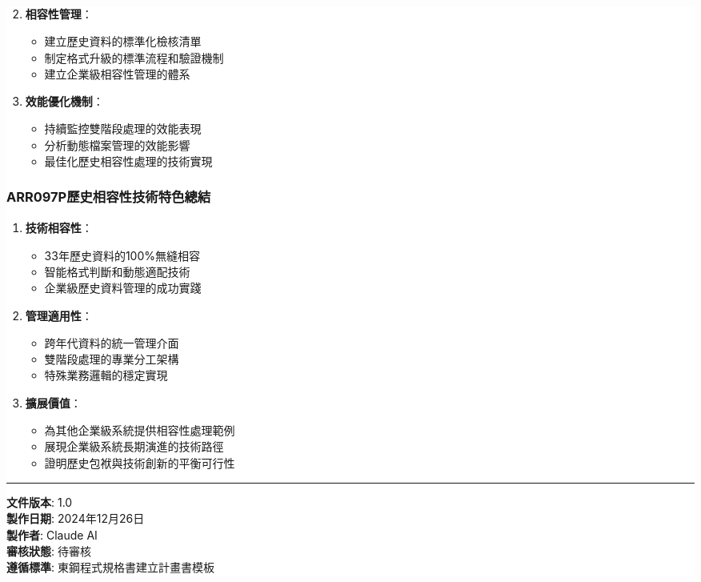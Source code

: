 2. **相容性管理**：
   - 建立歷史資料的標準化檢核清單
   - 制定格式升級的標準流程和驗證機制
   - 建立企業級相容性管理的體系

3. **效能優化機制**：
   - 持續監控雙階段處理的效能表現
   - 分析動態檔案管理的效能影響
   - 最佳化歷史相容性處理的技術實現

### ARR097P歷史相容性技術特色總結

1. **技術相容性**：
   - 33年歷史資料的100%無縫相容
   - 智能格式判斷和動態適配技術
   - 企業級歷史資料管理的成功實踐

2. **管理適用性**：
   - 跨年代資料的統一管理介面
   - 雙階段處理的專業分工架構
   - 特殊業務邏輯的穩定實現

3. **擴展價值**：
   - 為其他企業級系統提供相容性處理範例
   - 展現企業級系統長期演進的技術路徑
   - 證明歷史包袱與技術創新的平衡可行性

---
**文件版本**: 1.0  
**製作日期**: 2024年12月26日  
**製作者**: Claude AI  
**審核狀態**: 待審核  
**遵循標準**: 東鋼程式規格書建立計畫書模板 